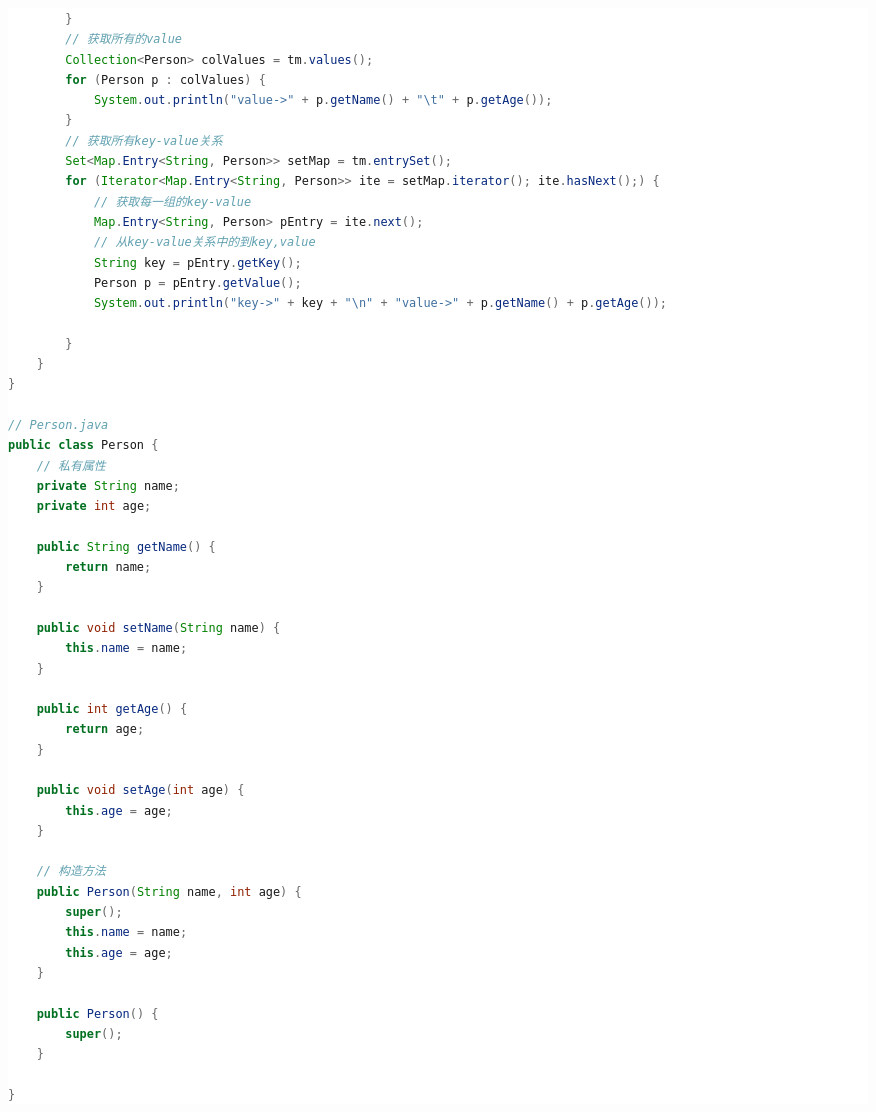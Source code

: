 ```java
        }
        // 获取所有的value
        Collection<Person> colValues = tm.values();
        for (Person p : colValues) {
            System.out.println("value->" + p.getName() + "\t" + p.getAge());
        }
        // 获取所有key-value关系
        Set<Map.Entry<String, Person>> setMap = tm.entrySet();
        for (Iterator<Map.Entry<String, Person>> ite = setMap.iterator(); ite.hasNext();) {
            // 获取每一组的key-value
            Map.Entry<String, Person> pEntry = ite.next();
            // 从key-value关系中的到key,value
            String key = pEntry.getKey();
            Person p = pEntry.getValue();
            System.out.println("key->" + key + "\n" + "value->" + p.getName() + p.getAge());

        }
    }
}

// Person.java
public class Person {
    // 私有属性
    private String name;
    private int age;

    public String getName() {
        return name;
    }

    public void setName(String name) {
        this.name = name;
    }

    public int getAge() {
        return age;
    }

    public void setAge(int age) {
        this.age = age;
    }

    // 构造方法
    public Person(String name, int age) {
        super();
        this.name = name;
        this.age = age;
    }

    public Person() {
        super();
    }

}
```
